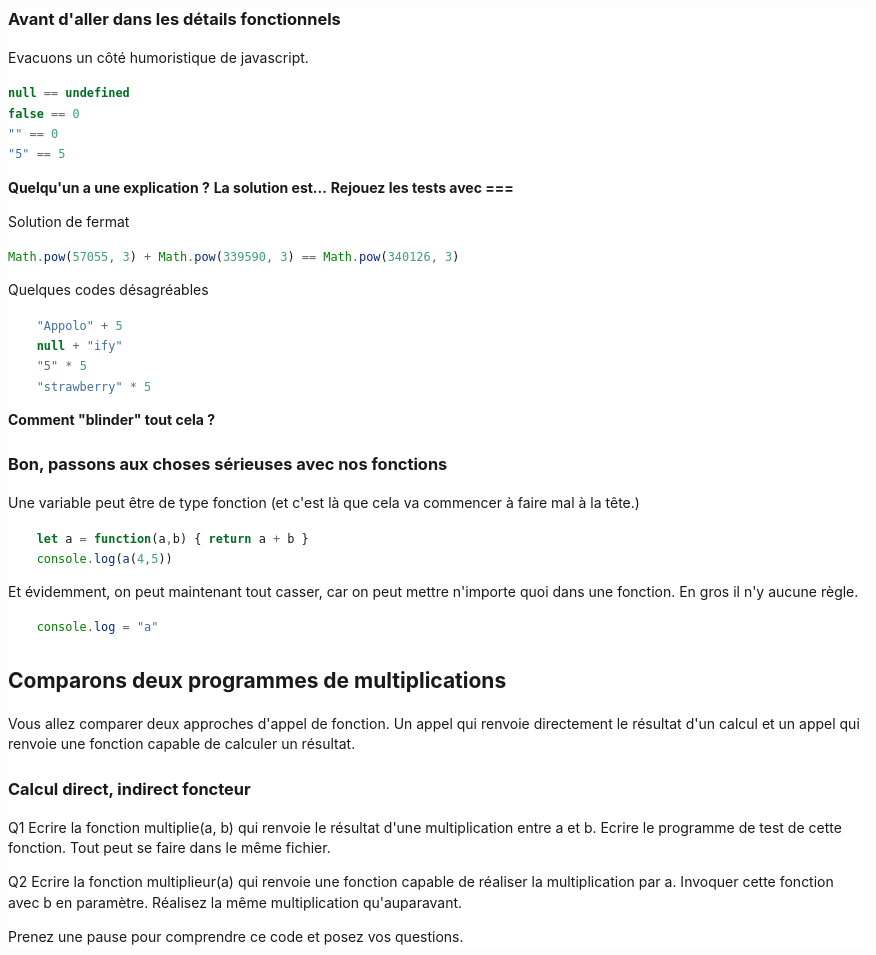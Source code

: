 ### Avant d'aller dans les détails fonctionnels
Evacuons un côté humoristique de javascript.

```javascript
null == undefined
false == 0
"" == 0
"5" == 5
```

**Quelqu'un a une explication ?**
**La solution est...**
**Rejouez les tests avec ===**

Solution de fermat
```javascript
Math.pow(57055, 3) + Math.pow(339590, 3) == Math.pow(340126, 3)
```

Quelques codes désagréables

```javascript
    "Appolo" + 5
    null + "ify"
    "5" * 5
    "strawberry" * 5
```
**Comment "blinder" tout cela ?**

### Bon, passons aux choses sérieuses avec nos fonctions
Une variable peut être de type fonction (et c'est là que cela va commencer à faire mal à la tête.)

```javascript
    let a = function(a,b) { return a + b }
    console.log(a(4,5))
```

Et évidemment, on peut maintenant tout casser, car on peut mettre n'importe quoi dans une fonction. En gros il n'y aucune règle.

```javascript
    console.log = "a"
```

## Comparons deux programmes de multiplications
Vous allez comparer deux approches d'appel de fonction. Un appel qui renvoie directement le résultat d'un calcul et un appel qui renvoie une fonction capable de calculer un résultat.

### Calcul direct, indirect foncteur
Q1 Ecrire la fonction multiplie(a, b) qui renvoie le résultat d'une multiplication entre a et b.
Ecrire le programme de test de cette fonction. Tout peut se faire dans le même fichier.

Q2 Ecrire la fonction multiplieur(a) qui renvoie une fonction capable de réaliser la multiplication par a. Invoquer cette fonction avec b en paramètre. Réalisez la même multiplication qu'auparavant.

Prenez une pause pour comprendre ce code et posez vos questions.

